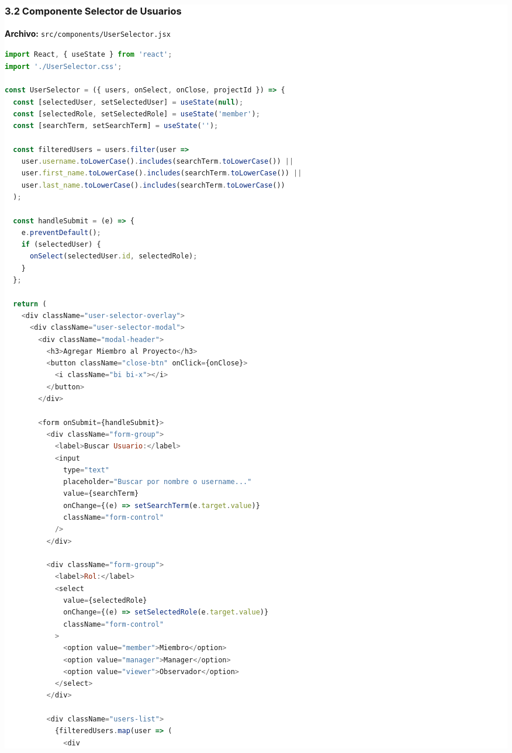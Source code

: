 ### 3.2 Componente Selector de Usuarios
**Archivo:** `src/components/UserSelector.jsx`

```javascript
import React, { useState } from 'react';
import './UserSelector.css';

const UserSelector = ({ users, onSelect, onClose, projectId }) => {
  const [selectedUser, setSelectedUser] = useState(null);
  const [selectedRole, setSelectedRole] = useState('member');
  const [searchTerm, setSearchTerm] = useState('');

  const filteredUsers = users.filter(user => 
    user.username.toLowerCase().includes(searchTerm.toLowerCase()) ||
    user.first_name.toLowerCase().includes(searchTerm.toLowerCase()) ||
    user.last_name.toLowerCase().includes(searchTerm.toLowerCase())
  );

  const handleSubmit = (e) => {
    e.preventDefault();
    if (selectedUser) {
      onSelect(selectedUser.id, selectedRole);
    }
  };

  return (
    <div className="user-selector-overlay">
      <div className="user-selector-modal">
        <div className="modal-header">
          <h3>Agregar Miembro al Proyecto</h3>
          <button className="close-btn" onClick={onClose}>
            <i className="bi bi-x"></i>
          </button>
        </div>

        <form onSubmit={handleSubmit}>
          <div className="form-group">
            <label>Buscar Usuario:</label>
            <input
              type="text"
              placeholder="Buscar por nombre o username..."
              value={searchTerm}
              onChange={(e) => setSearchTerm(e.target.value)}
              className="form-control"
            />
          </div>

          <div className="form-group">
            <label>Rol:</label>
            <select
              value={selectedRole}
              onChange={(e) => setSelectedRole(e.target.value)}
              className="form-control"
            >
              <option value="member">Miembro</option>
              <option value="manager">Manager</option>
              <option value="viewer">Observador</option>
            </select>
          </div>

          <div className="users-list">
            {filteredUsers.map(user => (
              <div
```

  [ROLES.ADMIN]: {
  [ROLES.MANAGER]: {
  [ROLES.EMPLOYEE]: {
